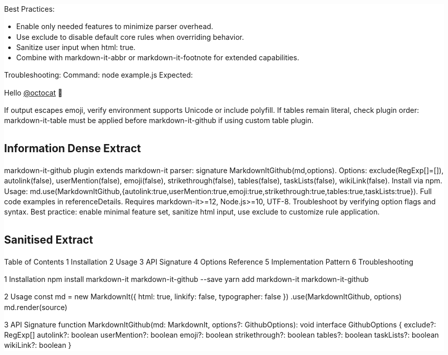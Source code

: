 Best Practices:
- Enable only needed features to minimize parser overhead.
- Use exclude to disable default core rules when overriding behavior.
- Sanitize user input when html: true.
- Combine with markdown-it-abbr or markdown-it-footnote for extended capabilities.

Troubleshooting:
Command: node example.js
Expected: <p>Hello <a href="/octocat">@octocat</a> 🚀</p>
If output escapes emoji, verify environment supports Unicode or include polyfill.
If tables remain literal, check plugin order: markdown-it-table must be applied before markdown-it-github if using custom table plugin.


## Information Dense Extract
markdown-it-github plugin extends markdown-it parser: signature MarkdownItGithub(md,options). Options: exclude(RegExp[]=[]), autolink(false), userMention(false), emoji(false), strikethrough(false), tables(false), taskLists(false), wikiLink(false). Install via npm. Usage: md.use(MarkdownItGithub,{autolink:true,userMention:true,emoji:true,strikethrough:true,tables:true,taskLists:true}). Full code examples in referenceDetails. Requires markdown-it>=12, Node.js>=10, UTF-8. Troubleshoot by verifying option flags and syntax. Best practice: enable minimal feature set, sanitize html input, use exclude to customize rule application.

## Sanitised Extract
Table of Contents
1 Installation
2 Usage
3 API Signature
4 Options Reference
5 Implementation Pattern
6 Troubleshooting

1 Installation
   npm install markdown-it markdown-it-github --save
   yarn add markdown-it markdown-it-github

2 Usage
   const md = new MarkdownIt({ html: true, linkify: false, typographer: false })
     .use(MarkdownItGithub, options)
   md.render(source)

3 API Signature
   function MarkdownItGithub(md: MarkdownIt, options?: GithubOptions): void
   interface GithubOptions {
     exclude?: RegExp[]
     autolink?: boolean
     userMention?: boolean
     emoji?: boolean
     strikethrough?: boolean
     tables?: boolean
     taskLists?: boolean
     wikiLink?: boolean
   }
